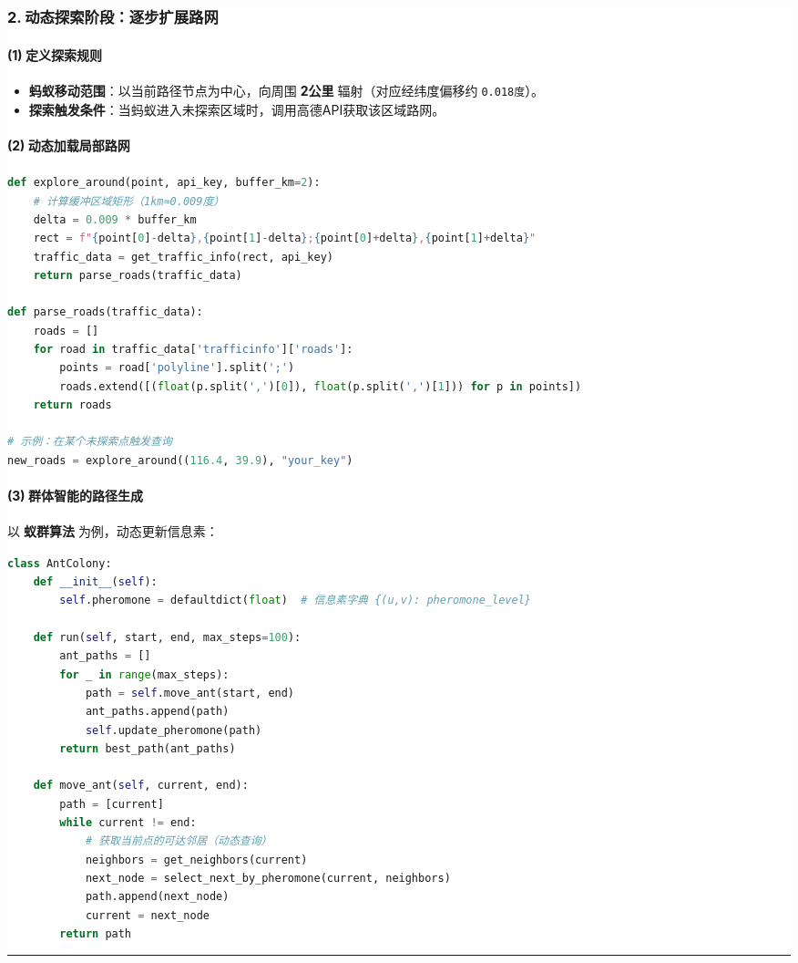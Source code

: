 
### **2. 动态探索阶段：逐步扩展路网**
#### **(1) 定义探索规则**
- **蚂蚁移动范围**：以当前路径节点为中心，向周围 **2公里** 辐射（对应经纬度偏移约 `0.018度`）。
- **探索触发条件**：当蚂蚁进入未探索区域时，调用高德API获取该区域路网。

#### **(2) 动态加载局部路网**
```python
def explore_around(point, api_key, buffer_km=2):
    # 计算缓冲区域矩形（1km≈0.009度）
    delta = 0.009 * buffer_km
    rect = f"{point[0]-delta},{point[1]-delta};{point[0]+delta},{point[1]+delta}"
    traffic_data = get_traffic_info(rect, api_key)
    return parse_roads(traffic_data)

def parse_roads(traffic_data):
    roads = []
    for road in traffic_data['trafficinfo']['roads']:
        points = road['polyline'].split(';')
        roads.extend([(float(p.split(',')[0]), float(p.split(',')[1])) for p in points])
    return roads

# 示例：在某个未探索点触发查询
new_roads = explore_around((116.4, 39.9), "your_key")
```

#### **(3) 群体智能的路径生成**
以 **蚁群算法** 为例，动态更新信息素：
```python
class AntColony:
    def __init__(self):
        self.pheromone = defaultdict(float)  # 信息素字典 {(u,v): pheromone_level}
    
    def run(self, start, end, max_steps=100):
        ant_paths = []
        for _ in range(max_steps):
            path = self.move_ant(start, end)
            ant_paths.append(path)
            self.update_pheromone(path)
        return best_path(ant_paths)
    
    def move_ant(self, current, end):
        path = [current]
        while current != end:
            # 获取当前点的可达邻居（动态查询）
            neighbors = get_neighbors(current)
            next_node = select_next_by_pheromone(current, neighbors)
            path.append(next_node)
            current = next_node
        return path
```

---